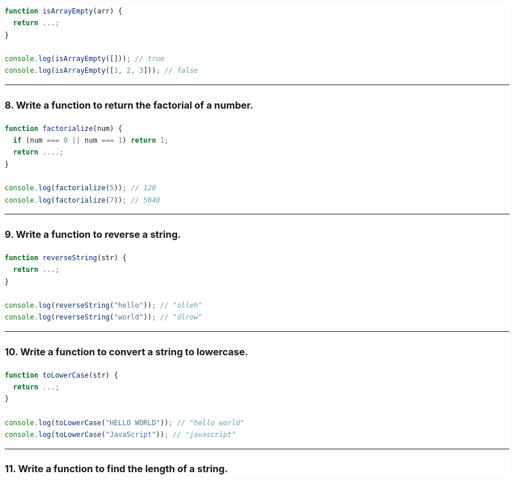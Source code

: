 ```js
function isArrayEmpty(arr) {
  return ...;
}

console.log(isArrayEmpty([])); // true
console.log(isArrayEmpty([1, 2, 3])); // false
```

---

### 8. Write a function to return the factorial of a number.

```js
function factorialize(num) {
  if (num === 0 || num === 1) return 1;
  return ....;
}

console.log(factorialize(5)); // 120
console.log(factorialize(7)); // 5040
```

---

### 9. Write a function to reverse a string.

```js
function reverseString(str) {
  return ...;
}

console.log(reverseString("hello")); // "olleh"
console.log(reverseString("world")); // "dlrow"
```

---

### 10. Write a function to convert a string to lowercase.

```js
function toLowerCase(str) {
  return ...;
}

console.log(toLowerCase("HELLO WORLD")); // "hello world"
console.log(toLowerCase("JavaScript")); // "javascript"
```

---

### 11. Write a function to find the length of a string.
